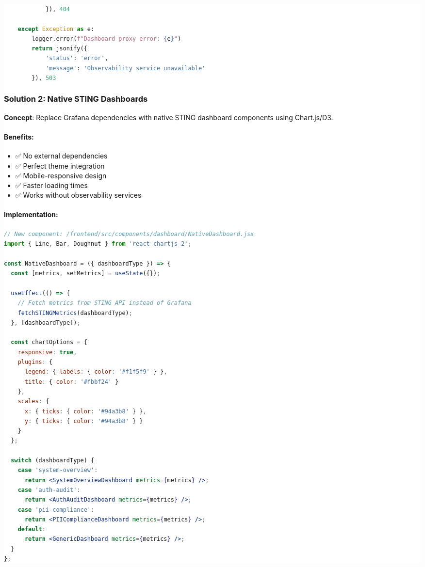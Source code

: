 ```python
            }), 404
            
    except Exception as e:
        logger.error(f"Dashboard proxy error: {e}")
        return jsonify({
            'status': 'error',
            'message': 'Observability service unavailable'
        }), 503
```

### **Solution 2: Native STING Dashboards**

**Concept**: Replace Grafana dependencies with native STING dashboard components using Chart.js/D3.

#### **Benefits:**
- ✅ No external dependencies
- ✅ Perfect theme integration  
- ✅ Mobile-responsive design
- ✅ Faster loading times
- ✅ Works without observability services

#### **Implementation:**
```jsx
// New component: /frontend/src/components/dashboard/NativeDashboard.jsx
import { Line, Bar, Doughnut } from 'react-chartjs-2';

const NativeDashboard = ({ dashboardType }) => {
  const [metrics, setMetrics] = useState({});
  
  useEffect(() => {
    // Fetch metrics from STING API instead of Grafana
    fetchSTINGMetrics(dashboardType);
  }, [dashboardType]);

  const chartOptions = {
    responsive: true,
    plugins: {
      legend: { labels: { color: '#f1f5f9' } },
      title: { color: '#fbbf24' }
    },
    scales: {
      x: { ticks: { color: '#94a3b8' } },
      y: { ticks: { color: '#94a3b8' } }
    }
  };

  switch (dashboardType) {
    case 'system-overview':
      return <SystemOverviewDashboard metrics={metrics} />;
    case 'auth-audit':  
      return <AuthAuditDashboard metrics={metrics} />;
    case 'pii-compliance':
      return <PIIComplianceDashboard metrics={metrics} />;
    default:
      return <GenericDashboard metrics={metrics} />;
  }
};
```
